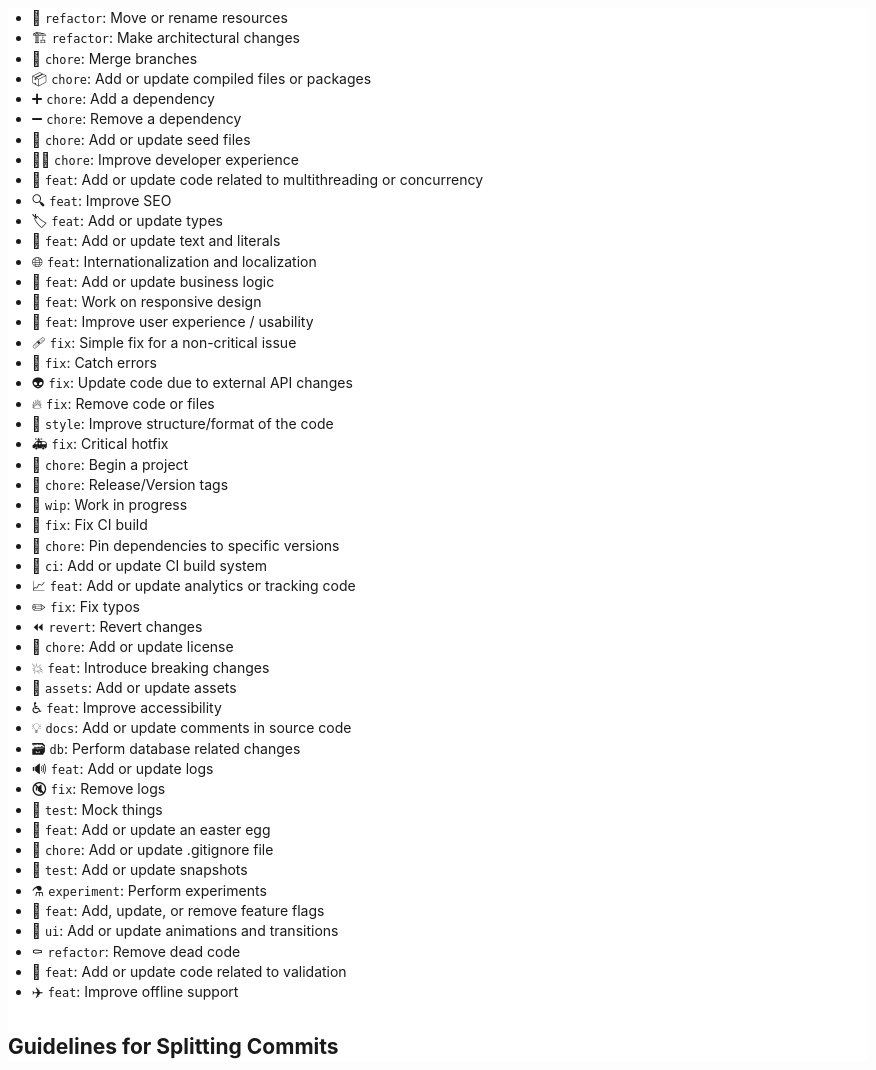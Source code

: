   - 🚚 `refactor`: Move or rename resources
  - 🏗️ `refactor`: Make architectural changes
  - 🔀 `chore`: Merge branches
  - 📦️ `chore`: Add or update compiled files or packages
  - ➕ `chore`: Add a dependency
  - ➖ `chore`: Remove a dependency
  - 🌱 `chore`: Add or update seed files
  - 🧑‍💻 `chore`: Improve developer experience
  - 🧵 `feat`: Add or update code related to multithreading or concurrency
  - 🔍️ `feat`: Improve SEO
  - 🏷️ `feat`: Add or update types
  - 💬 `feat`: Add or update text and literals
  - 🌐 `feat`: Internationalization and localization
  - 👔 `feat`: Add or update business logic
  - 📱 `feat`: Work on responsive design
  - 🚸 `feat`: Improve user experience / usability
  - 🩹 `fix`: Simple fix for a non-critical issue
  - 🥅 `fix`: Catch errors
  - 👽️ `fix`: Update code due to external API changes
  - 🔥 `fix`: Remove code or files
  - 🎨 `style`: Improve structure/format of the code
  - 🚑️ `fix`: Critical hotfix
  - 🎉 `chore`: Begin a project
  - 🔖 `chore`: Release/Version tags
  - 🚧 `wip`: Work in progress
  - 💚 `fix`: Fix CI build
  - 📌 `chore`: Pin dependencies to specific versions
  - 👷 `ci`: Add or update CI build system
  - 📈 `feat`: Add or update analytics or tracking code
  - ✏️ `fix`: Fix typos
  - ⏪️ `revert`: Revert changes
  - 📄 `chore`: Add or update license
  - 💥 `feat`: Introduce breaking changes
  - 🍱 `assets`: Add or update assets
  - ♿️ `feat`: Improve accessibility
  - 💡 `docs`: Add or update comments in source code
  - 🗃️ `db`: Perform database related changes
  - 🔊 `feat`: Add or update logs
  - 🔇 `fix`: Remove logs
  - 🤡 `test`: Mock things
  - 🥚 `feat`: Add or update an easter egg
  - 🙈 `chore`: Add or update .gitignore file
  - 📸 `test`: Add or update snapshots
  - ⚗️ `experiment`: Perform experiments
  - 🚩 `feat`: Add, update, or remove feature flags
  - 💫 `ui`: Add or update animations and transitions
  - ⚰️ `refactor`: Remove dead code
  - 🦺 `feat`: Add or update code related to validation
  - ✈️ `feat`: Improve offline support

## Guidelines for Splitting Commits
